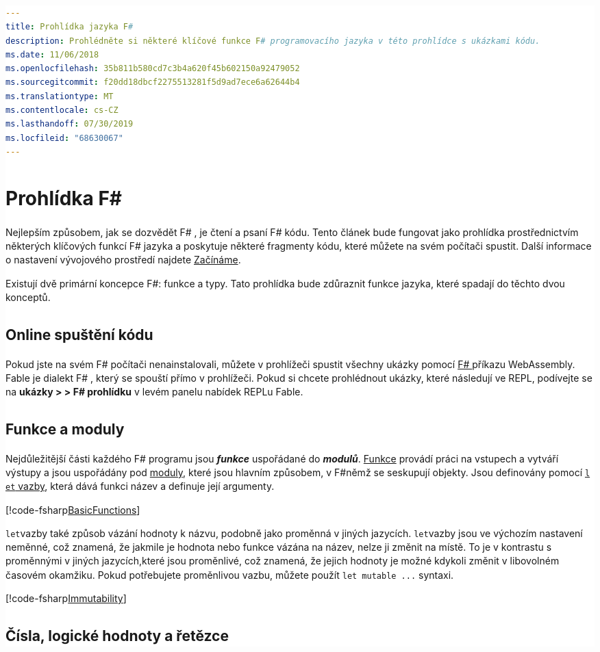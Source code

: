 ```yaml
---
title: Prohlídka jazyka F#
description: Prohlédněte si některé klíčové funkce F# programovacího jazyka v této prohlídce s ukázkami kódu.
ms.date: 11/06/2018
ms.openlocfilehash: 35b811b580cd7c3b4a620f45b602150a92479052
ms.sourcegitcommit: f20dd18dbcf2275513281f5d9ad7ece6a62644b4
ms.translationtype: MT
ms.contentlocale: cs-CZ
ms.lasthandoff: 07/30/2019
ms.locfileid: "68630067"
---
```

# <a name="tour-of-f"></a>Prohlídka F\#

Nejlepším způsobem, jak se dozvědět F# , je čtení a psaní F# kódu. Tento článek bude fungovat jako prohlídka prostřednictvím některých klíčových funkcí F# jazyka a poskytuje některé fragmenty kódu, které můžete na svém počítači spustit. Další informace o nastavení vývojového prostředí najdete [Začínáme](./tutorials/getting-started/index.md).

Existují dvě primární koncepce F#: funkce a typy.  Tato prohlídka bude zdůraznit funkce jazyka, které spadají do těchto dvou konceptů.

## <a name="executing-the-code-online"></a>Online spuštění kódu

Pokud jste na svém F# počítači nenainstalovali, můžete v prohlížeči spustit všechny ukázky pomocí [ F# ](https://tryfsharp.fsbolero.io/)příkazu WebAssembly. Fable je dialekt F# , který se spouští přímo v prohlížeči. Pokud si chcete prohlédnout ukázky, které následují ve REPL, podívejte se na **ukázky > > F# prohlídku** v levém panelu nabídek REPLu Fable.

## <a name="functions-and-modules"></a>Funkce a moduly

Nejdůležitější části každého F# programu jsou ***funkce*** uspořádané do ***modulů***.  [Funkce](./language-reference/functions/index.md) provádí práci na vstupech a vytváří výstupy a jsou uspořádány pod [moduly](./language-reference/modules.md), které jsou hlavním způsobem, v F#němž se seskupují objekty.  Jsou definovány pomocí [ `let` vazby](./language-reference/functions/let-bindings.md), která dává funkci název a definuje její argumenty.

[!code-fsharp[BasicFunctions](../../samples/snippets/fsharp/tour.fs#L101-L133)]

`let`vazby také způsob vázání hodnoty k názvu, podobně jako proměnná v jiných jazycích.  `let`vazby jsou ve výchozím nastavení neměnné, což znamená, že jakmile je hodnota nebo funkce vázána na název, nelze ji změnit na místě.  To je v kontrastu s proměnnými v jiných jazycích,které jsou proměnlivé, což znamená, že jejich hodnoty je možné kdykoli změnit v libovolném časovém okamžiku.  Pokud potřebujete proměnlivou vazbu, můžete použít `let mutable ...` syntaxi.

[!code-fsharp[Immutability](../../samples/snippets/fsharp/tour.fs#L75-L94)]

## <a name="numbers-booleans-and-strings"></a>Čísla, logické hodnoty a řetězce

